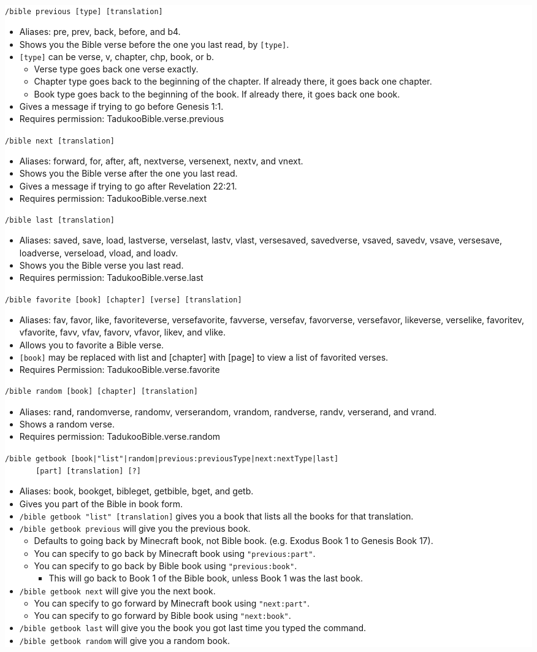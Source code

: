 ```
/bible previous [type] [translation]
```
* Aliases: pre, prev, back, before, and b4.
* Shows you the Bible verse before the one you last read, by ```[type]```.
* ```[type]``` can be verse, v, chapter, chp, book, or b.
	* Verse type goes back one verse exactly.
	* Chapter type goes back to the beginning of the chapter. If already there, it goes back one chapter.
	* Book type goes back to the beginning of the book. If already there, it goes back one book.
* Gives a message if trying to go before Genesis 1:1.
* Requires permission: TadukooBible.verse.previous

```
/bible next [translation]
```
* Aliases: forward, for, after, aft, nextverse, versenext, nextv, and vnext.
* Shows you the Bible verse after the one you last read.
* Gives a message if trying to go after Revelation 22:21.
* Requires permission: TadukooBible.verse.next

```
/bible last [translation]
```
* Aliases: saved, save, load, lastverse, verselast, lastv, vlast, versesaved, savedverse, vsaved, savedv, vsave, versesave, loadverse, verseload, vload,
and loadv.
* Shows you the Bible verse you last read.
* Requires permission: TadukooBible.verse.last

```
/bible favorite [book] [chapter] [verse] [translation]
```
* Aliases: fav, favor, like, favoriteverse, versefavorite, favverse, versefav, favorverse, versefavor, likeverse, verselike, favoritev, vfavorite, favv, vfav,
favorv, vfavor, likev, and vlike.
* Allows you to favorite a Bible verse.
* ```[book]``` may be replaced with list and [chapter] with [page] to view a list of favorited verses.
* Requires Permission: TadukooBible.verse.favorite

```
/bible random [book] [chapter] [translation]
```
* Aliases: rand, randomverse, randomv, verserandom, vrandom, randverse, randv, verserand, and vrand.
* Shows a random verse.
* Requires permission: TadukooBible.verse.random

```
/bible getbook [book|"list"|random|previous:previousType|next:nextType|last] 
       [part] [translation] [?]
```
* Aliases: book, bookget, bibleget, getbible, bget, and getb.
* Gives you part of the Bible in book form.
* ```/bible getbook "list" [translation]``` gives you a book that lists all the books for that translation.
* ```/bible getbook previous``` will give you the previous book.
	* Defaults to going back by Minecraft book, not Bible book. (e.g. Exodus Book 1 to Genesis Book 17).
	* You can specify to go back by Minecraft book using ```"previous:part"```.
	* You can specify to go back by Bible book using ```"previous:book"```.
		* This will go back to Book 1 of the Bible book, unless Book 1 was the last book.
* ```/bible getbook next``` will give you the next book.
	* You can specify to go forward by Minecraft book using ```"next:part"```.
	* You can specify to go forward by Bible book using ```"next:book"```.
* ```/bible getbook last``` will give you the book you got last time you typed the command.
* ```/bible getbook random``` will give you a random book.